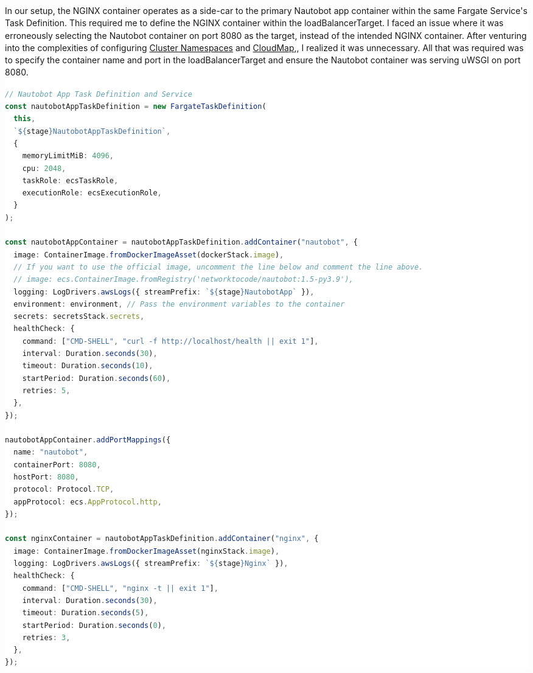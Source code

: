 In our setup, the NGINX container operates as a side-car to the primary Nautobot app container within the same Fargate Service's Task Definition. This required me to define the NGINX container within the loadBalancerTarget. I faced an issue where it was erroneously selecting the Nautobot container on port 8080 as the target, instead of the intended NGINX container. After venturing into the complexities of configuring [Cluster Namespaces](https://docs.aws.amazon.com/cloud-map/latest/dg/working-with-namespaces.html) and [CloudMap](https://aws.amazon.com/cloud-map/),, I realized it was unnecessary. All that was required was to specify the container name and port in the loadBalancerTarget and ensure the Nautobot container was serving uWSGI on port 8080.

```typescript
// Nautobot App Task Definition and Service
const nautobotAppTaskDefinition = new FargateTaskDefinition(
  this,
  `${stage}NautobotAppTaskDefinition`,
  {
    memoryLimitMiB: 4096,
    cpu: 2048,
    taskRole: ecsTaskRole,
    executionRole: ecsExecutionRole,
  }
);

const nautobotAppContainer = nautobotAppTaskDefinition.addContainer("nautobot", {
  image: ContainerImage.fromDockerImageAsset(dockerStack.image),
  // If you want to use the official image, uncomment the line below and comment the line above.
  // image: ecs.ContainerImage.fromRegistry('networktocode/nautobot:1.5-py3.9'),
  logging: LogDrivers.awsLogs({ streamPrefix: `${stage}NautobotApp` }),
  environment: environment, // Pass the environment variables to the container
  secrets: secretsStack.secrets,
  healthCheck: {
    command: ["CMD-SHELL", "curl -f http://localhost/health || exit 1"],
    interval: Duration.seconds(30),
    timeout: Duration.seconds(10),
    startPeriod: Duration.seconds(60),
    retries: 5,
  },
});

nautobotAppContainer.addPortMappings({
  name: "nautobot",
  containerPort: 8080,
  hostPort: 8080,
  protocol: Protocol.TCP,
  appProtocol: ecs.AppProtocol.http,
});

const nginxContainer = nautobotAppTaskDefinition.addContainer("nginx", {
  image: ContainerImage.fromDockerImageAsset(nginxStack.image),
  logging: LogDrivers.awsLogs({ streamPrefix: `${stage}Nginx` }),
  healthCheck: {
    command: ["CMD-SHELL", "nginx -t || exit 1"],
    interval: Duration.seconds(30),
    timeout: Duration.seconds(5),
    startPeriod: Duration.seconds(0),
    retries: 3,
  },
});

```
